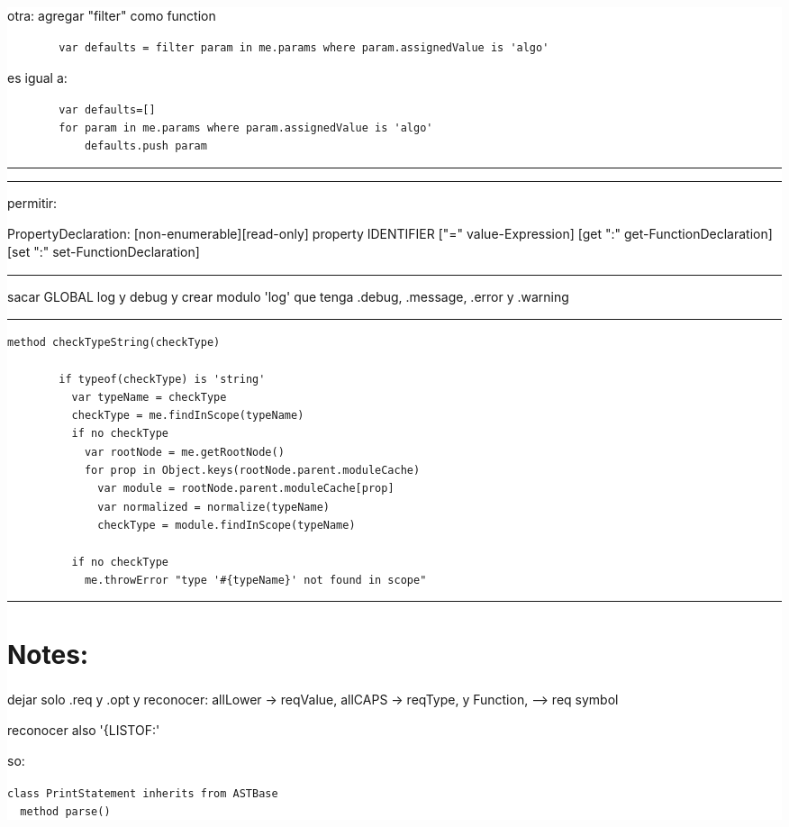 otra: agregar "filter" como function

			var defaults = filter param in me.params where param.assignedValue is 'algo'
es igual a:

			var defaults=[]
			for param in me.params where param.assignedValue is 'algo'
				defaults.push param

----


------
permitir:

PropertyDeclaration:
	[non-enumerable][read-only] property IDENTIFIER ["=" value-Expression]
				[get ":" get-FunctionDeclaration]
				[set ":" set-FunctionDeclaration]

---


sacar GLOBAL log y debug
y crear modulo 'log'
que tenga .debug, .message, .error y .warning



------------------------------------------------------------------------

    method checkTypeString(checkType)

            if typeof(checkType) is 'string'
              var typeName = checkType
              checkType = me.findInScope(typeName)
              if no checkType
                var rootNode = me.getRootNode()
                for prop in Object.keys(rootNode.parent.moduleCache)
                  var module = rootNode.parent.moduleCache[prop]
                  var normalized = normalize(typeName)
                  checkType = module.findInScope(typeName)

              if no checkType
                me.throwError "type '#{typeName}' not found in scope"
-----------


Notes:
======

dejar solo .req y .opt
y reconocer: allLower -> reqValue, allCAPS -> reqType, y Function, --> req symbol

reconocer also '{LISTOF:'

so:

    class PrintStatement inherits from ASTBase
      method parse()
